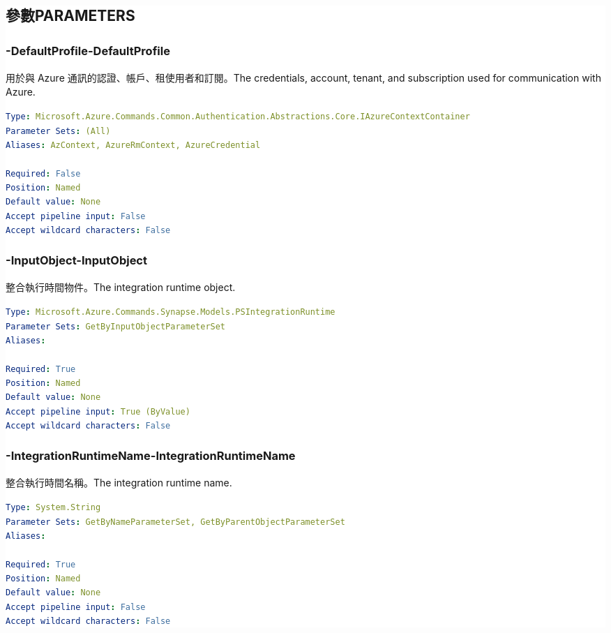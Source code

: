## <span data-ttu-id="a2285-116">參數</span><span class="sxs-lookup"><span data-stu-id="a2285-116">PARAMETERS</span></span>

### <span data-ttu-id="a2285-117">-DefaultProfile</span><span class="sxs-lookup"><span data-stu-id="a2285-117">-DefaultProfile</span></span>
<span data-ttu-id="a2285-118">用於與 Azure 通訊的認證、帳戶、租使用者和訂閱。</span><span class="sxs-lookup"><span data-stu-id="a2285-118">The credentials, account, tenant, and subscription used for communication with Azure.</span></span>

```yaml
Type: Microsoft.Azure.Commands.Common.Authentication.Abstractions.Core.IAzureContextContainer
Parameter Sets: (All)
Aliases: AzContext, AzureRmContext, AzureCredential

Required: False
Position: Named
Default value: None
Accept pipeline input: False
Accept wildcard characters: False
```

### <span data-ttu-id="a2285-119">-InputObject</span><span class="sxs-lookup"><span data-stu-id="a2285-119">-InputObject</span></span>
<span data-ttu-id="a2285-120">整合執行時間物件。</span><span class="sxs-lookup"><span data-stu-id="a2285-120">The integration runtime object.</span></span>

```yaml
Type: Microsoft.Azure.Commands.Synapse.Models.PSIntegrationRuntime
Parameter Sets: GetByInputObjectParameterSet
Aliases:

Required: True
Position: Named
Default value: None
Accept pipeline input: True (ByValue)
Accept wildcard characters: False
```

### <span data-ttu-id="a2285-121">-IntegrationRuntimeName</span><span class="sxs-lookup"><span data-stu-id="a2285-121">-IntegrationRuntimeName</span></span>
<span data-ttu-id="a2285-122">整合執行時間名稱。</span><span class="sxs-lookup"><span data-stu-id="a2285-122">The integration runtime name.</span></span>

```yaml
Type: System.String
Parameter Sets: GetByNameParameterSet, GetByParentObjectParameterSet
Aliases:

Required: True
Position: Named
Default value: None
Accept pipeline input: False
Accept wildcard characters: False
```
